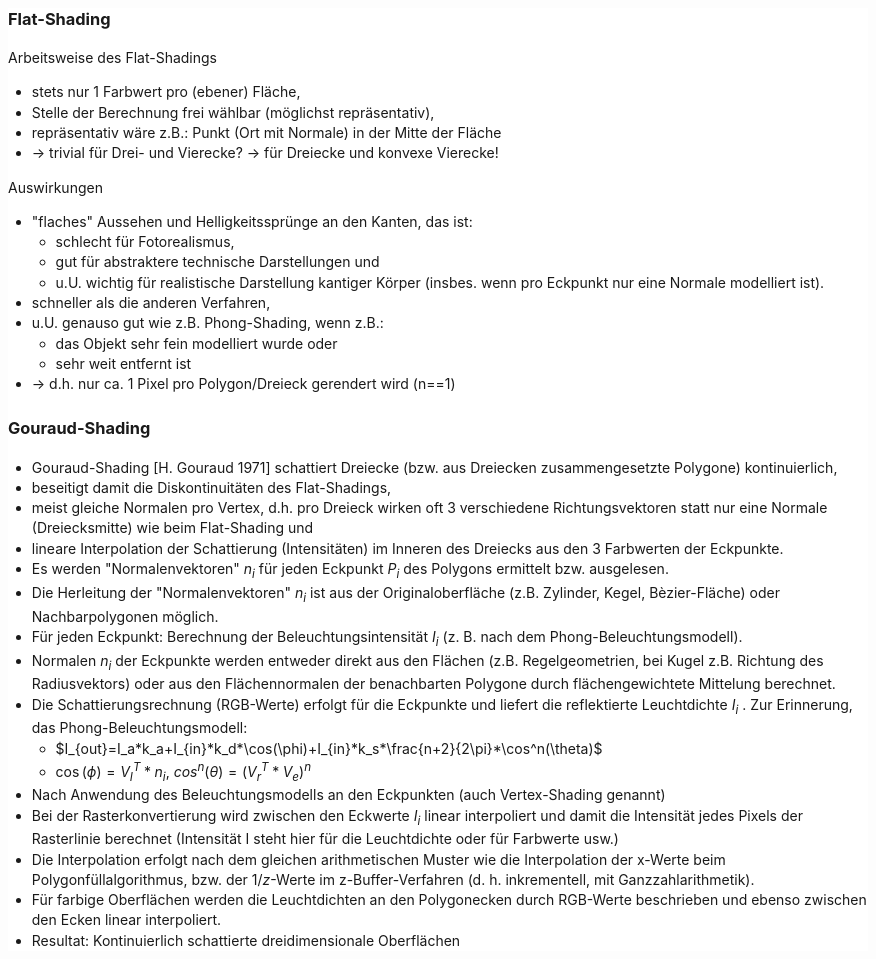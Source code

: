 ### Flat-Shading
Arbeitsweise des Flat-Shadings
- stets nur 1 Farbwert pro (ebener) Fläche,
- Stelle der Berechnung frei wählbar (möglichst repräsentativ),
- repräsentativ wäre z.B.: Punkt (Ort mit Normale) in der Mitte der Fläche
- $\rightarrow$ trivial für Drei- und Vierecke? → für Dreiecke und konvexe Vierecke!

Auswirkungen
- "flaches" Aussehen und Helligkeitssprünge an den Kanten, das ist:
  - schlecht für Fotorealismus,
  - gut für abstraktere technische Darstellungen und
  - u.U. wichtig für realistische Darstellung kantiger Körper (insbes. wenn pro Eckpunkt nur eine Normale modelliert ist).
- schneller als die anderen Verfahren,
- u.U. genauso gut wie z.B. Phong-Shading, wenn z.B.:
  - das Objekt sehr fein modelliert wurde oder
  - sehr weit entfernt ist
- $\rightarrow$ d.h. nur ca. 1 Pixel pro Polygon/Dreieck gerendert wird (n==1)

### Gouraud-Shading
- Gouraud-Shading [H. Gouraud 1971] schattiert Dreiecke (bzw. aus Dreiecken zusammengesetzte Polygone) kontinuierlich,
- beseitigt damit die Diskontinuitäten des Flat-Shadings,
- meist gleiche Normalen pro Vertex, d.h. pro Dreieck wirken oft 3 verschiedene Richtungsvektoren statt nur eine Normale (Dreiecksmitte) wie beim Flat-Shading und
- lineare Interpolation der Schattierung (Intensitäten) im Inneren des Dreiecks aus den 3 Farbwerten der Eckpunkte.
- Es werden "Normalenvektoren" $n_i$ für jeden Eckpunkt $P_i$ des Polygons ermittelt bzw. ausgelesen.
- Die Herleitung der "Normalenvektoren" $n_i$ ist aus der Originaloberfläche (z.B. Zylinder, Kegel, Bèzier-Fläche) oder Nachbarpolygonen möglich.
- Für jeden Eckpunkt: Berechnung der Beleuchtungsintensität $I_i$ (z. B. nach dem Phong-Beleuchtungsmodell).
- Normalen $n_i$ der Eckpunkte werden entweder direkt aus den Flächen (z.B. Regelgeometrien, bei Kugel z.B. Richtung des Radiusvektors) oder aus den Flächennormalen der benachbarten Polygone durch flächengewichtete Mittelung berechnet.
- Die Schattierungsrechnung (RGB-Werte) erfolgt für die Eckpunkte und liefert die reflektierte Leuchtdichte $I_i$ . Zur Erinnerung, das Phong-Beleuchtungsmodell:
  - $I_{out}=I_a*k_a+I_{in}*k_d*\cos(\phi)+I_{in}*k_s*\frac{n+2}{2\pi}*\cos^n(\theta)$
  - $\cos(\phi)=V^T_I*n_i$, $cos^n(\theta)=(V^T_r * V_e)^n$
- Nach Anwendung des Beleuchtungsmodells an den Eckpunkten (auch Vertex-Shading genannt)
- Bei der Rasterkonvertierung wird zwischen den Eckwerte $I_i$ linear interpoliert und damit die Intensität jedes Pixels der Rasterlinie berechnet (Intensität I steht hier für die Leuchtdichte oder für Farbwerte usw.)
- Die Interpolation erfolgt nach dem gleichen arithmetischen Muster wie die Interpolation der x-Werte beim Polygonfüllalgorithmus, bzw. der $1/z$-Werte im z-Buffer-Verfahren (d. h. inkrementell, mit Ganzzahlarithmetik).
- Für farbige Oberflächen werden die Leuchtdichten an den Polygonecken durch RGB-Werte beschrieben und ebenso zwischen den Ecken linear interpoliert.
- Resultat: Kontinuierlich schattierte dreidimensionale Oberflächen
